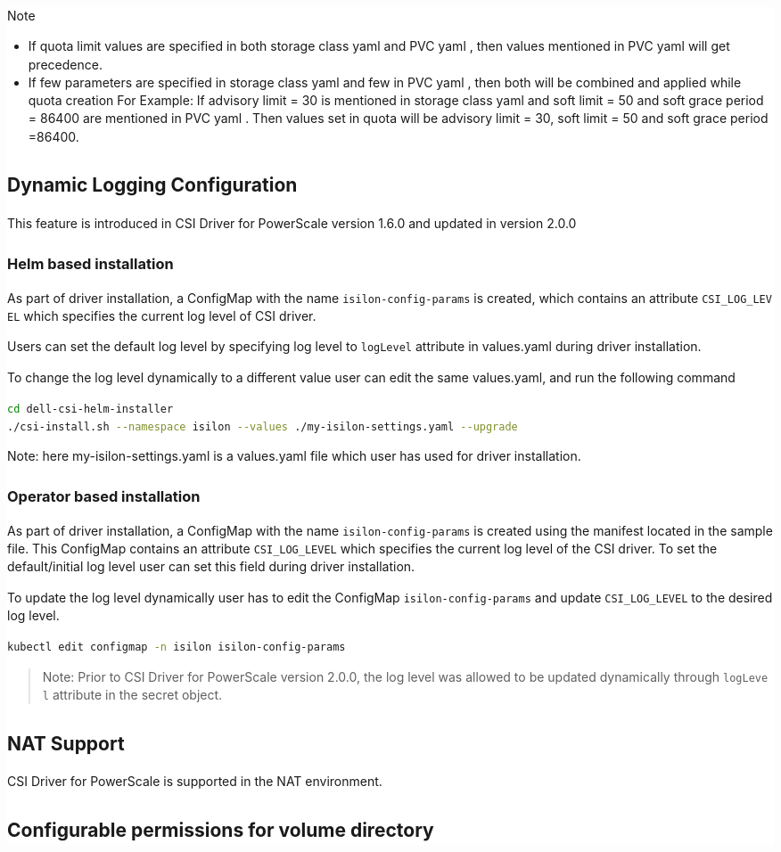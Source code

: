 Note

- If quota limit values are specified in both storage class yaml and PVC yaml , then values mentioned in PVC yaml will get precedence.
- If few parameters are specified in storage class yaml and few in PVC yaml , then both will be combined and applied while quota creation
  For Example: If advisory limit = 30 is mentioned in storage class yaml and soft limit = 50  and soft grace period = 86400 are mentioned in PVC yaml .
  Then values set in quota will be advisory limit = 30, soft limit = 50 and soft grace period =86400.

## Dynamic Logging Configuration

This feature is introduced in CSI Driver for PowerScale version 1.6.0 and updated in version 2.0.0

### Helm based installation

As part of driver installation, a ConfigMap with the name `isilon-config-params` is created, which contains an attribute `CSI_LOG_LEVEL` which specifies the current log level of CSI driver.

Users can set the default log level by specifying log level to `logLevel` attribute in values.yaml during driver installation.

To change the log level dynamically to a different value user can edit the same values.yaml, and run the following command

```bash
cd dell-csi-helm-installer
./csi-install.sh --namespace isilon --values ./my-isilon-settings.yaml --upgrade
```

Note: here my-isilon-settings.yaml is a values.yaml file which user has used for driver installation.

### Operator based installation

As part of driver installation, a ConfigMap with the name `isilon-config-params` is created using the manifest located in the sample file. This ConfigMap contains an attribute `CSI_LOG_LEVEL` which specifies the current log level of the CSI driver. To set the default/initial log level user can set this field during driver installation.

To update the log level dynamically user has to edit the ConfigMap `isilon-config-params` and update `CSI_LOG_LEVEL` to the desired log level.

```bash
kubectl edit configmap -n isilon isilon-config-params
```  

>Note: Prior to CSI Driver for PowerScale version 2.0.0, the log level was allowed to be updated dynamically through `logLevel` attribute in the secret object.

## NAT Support

CSI Driver for PowerScale is supported in the NAT environment.

## Configurable permissions for volume directory
